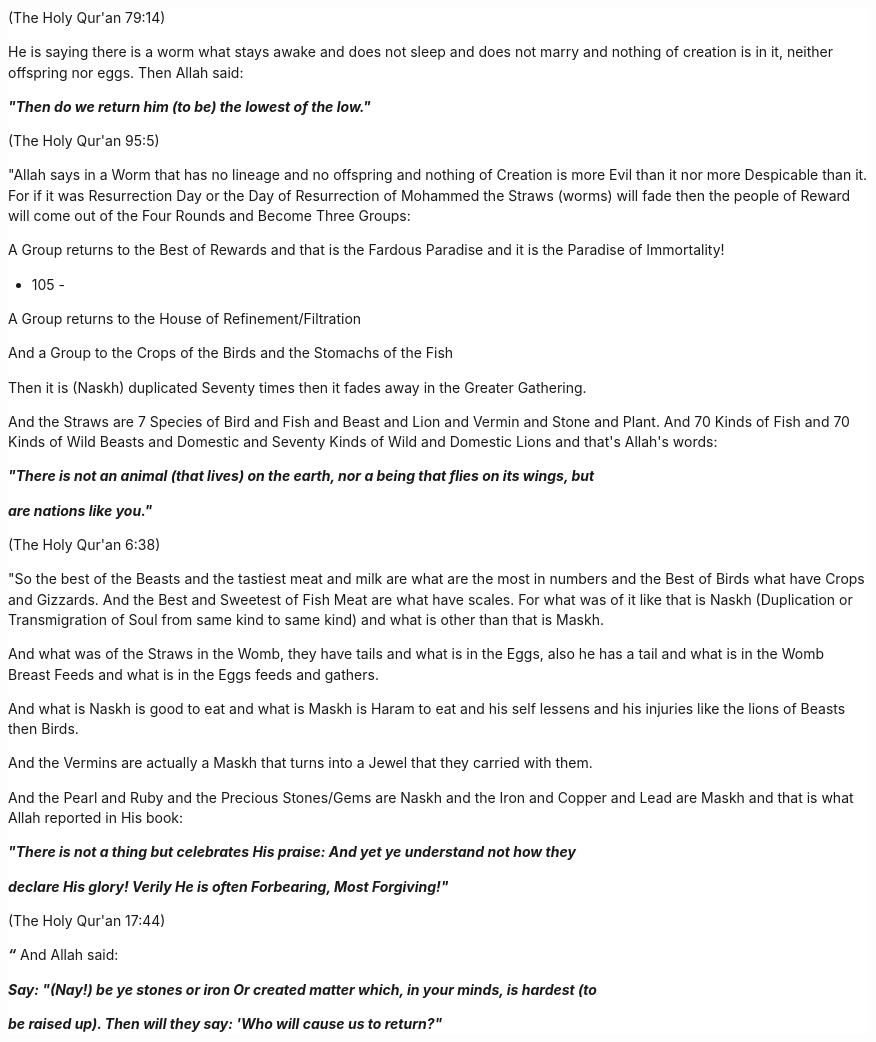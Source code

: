 (The Holy Qur'an 79:14)

He is saying there is a worm what stays awake and does not sleep and does not marry and nothing of creation is in it, neither offspring nor eggs. Then Allah said:

_**"Then do we return him (to be) the lowest of the low."**_

(The Holy Qur'an 95:5)

"Allah says in a Worm that has no lineage and no offspring and nothing of Creation is more Evil than it nor more Despicable than it. For if it was Resurrection Day or the Day of Resurrection of Mohammed the Straws (worms) will fade then the people of Reward will come out of the Four Rounds and Become Three Groups:

A Group returns to the Best of Rewards and that is the Fardous Paradise and it is the Paradise of Immortality!

- 105 -

A Group returns to the House of Refinement/Filtration

And a Group to the Crops of the Birds and the Stomachs of the Fish

Then it is (Naskh) duplicated Seventy times then it fades away in the Greater Gathering.

And the Straws are 7 Species of Bird and Fish and Beast and Lion and Vermin and Stone and Plant. And 70 Kinds of Fish and 70 Kinds of Wild Beasts and Domestic and Seventy Kinds of Wild and Domestic Lions and that's Allah's words:

_**"There is not an animal (that lives) on the earth, nor a being that flies on its wings, but**_

_**are nations like you."**_

(The Holy Qur'an 6:38)

"So the best of the Beasts and the tastiest meat and milk are what are the most in numbers and the Best of Birds what have Crops and Gizzards. And the Best and Sweetest of Fish Meat are what have scales. For what was of it like that is Naskh (Duplication or Transmigration of Soul from same kind to same kind) and what is other than that is Maskh.

And what was of the Straws in the Womb, they have tails and what is in the Eggs, also he has a tail and what is in the Womb Breast Feeds and what is in the Eggs feeds and gathers.

And what is Naskh is good to eat and what is Maskh is Haram to eat and his self lessens and his injuries like the lions of Beasts then Birds.

And the Vermins are actually a Maskh that turns into a Jewel that they carried with them.

And the Pearl and Ruby and the Precious Stones/Gems are Naskh and the Iron and Copper and Lead are Maskh and that is what Allah reported in His book:

_**"There is not a thing but celebrates His praise: And yet ye understand not how they**_

_**declare His glory! Verily He is often Forbearing, Most Forgiving!"**_

(The Holy Qur'an 17:44)

_**“**_ And Allah said:

_**Say: "(Nay!) be ye stones or iron Or created matter which, in your minds, is hardest (to**_

_**be raised up). Then will they say: 'Who will cause us to return?"**_
